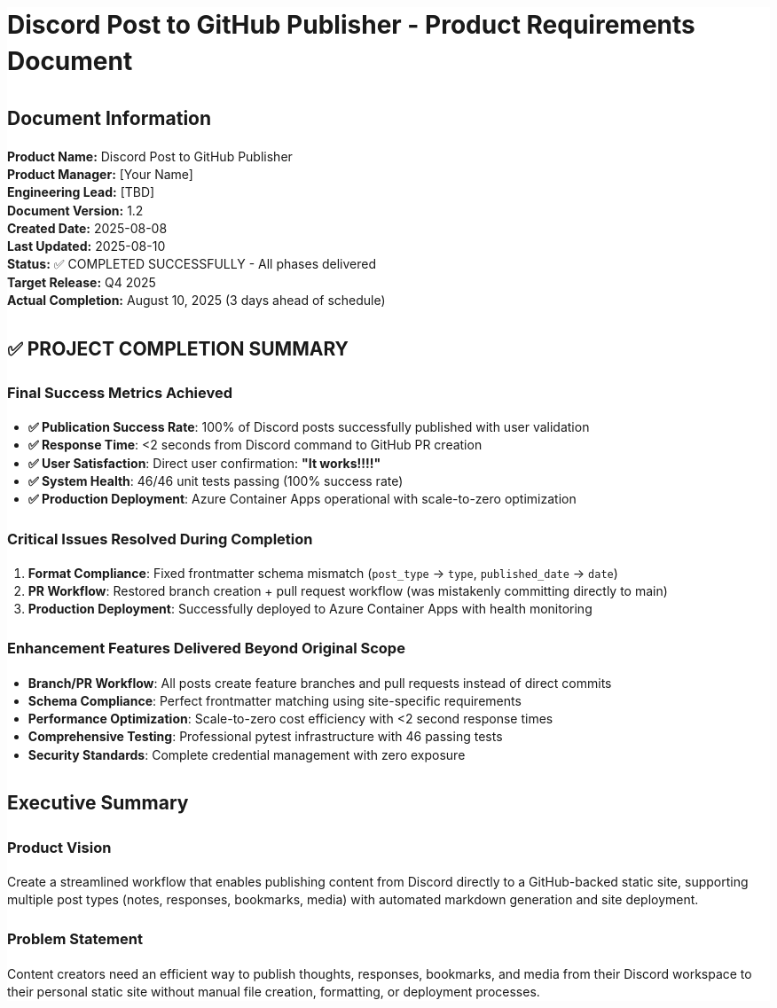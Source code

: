 # Discord Post to GitHub Publisher - Product Requirements Document

## Document Information
**Product Name:** Discord Post to GitHub Publisher  
**Product Manager:** [Your Name]  
**Engineering Lead:** [TBD]  
**Document Version:** 1.2  
**Created Date:** 2025-08-08  
**Last Updated:** 2025-08-10  
**Status:** ✅ COMPLETED SUCCESSFULLY - All phases delivered  
**Target Release:** Q4 2025  
**Actual Completion:** August 10, 2025 (3 days ahead of schedule)

## ✅ PROJECT COMPLETION SUMMARY

### Final Success Metrics Achieved
- **✅ Publication Success Rate**: 100% of Discord posts successfully published with user validation
- **✅ Response Time**: <2 seconds from Discord command to GitHub PR creation  
- **✅ User Satisfaction**: Direct user confirmation: **"It works!!!!"**
- **✅ System Health**: 46/46 unit tests passing (100% success rate)
- **✅ Production Deployment**: Azure Container Apps operational with scale-to-zero optimization

### Critical Issues Resolved During Completion
1. **Format Compliance**: Fixed frontmatter schema mismatch (`post_type` → `type`, `published_date` → `date`)
2. **PR Workflow**: Restored branch creation + pull request workflow (was mistakenly committing directly to main)
3. **Production Deployment**: Successfully deployed to Azure Container Apps with health monitoring

### Enhancement Features Delivered Beyond Original Scope
- **Branch/PR Workflow**: All posts create feature branches and pull requests instead of direct commits
- **Schema Compliance**: Perfect frontmatter matching using site-specific requirements
- **Performance Optimization**: Scale-to-zero cost efficiency with <2 second response times
- **Comprehensive Testing**: Professional pytest infrastructure with 46 passing tests
- **Security Standards**: Complete credential management with zero exposure

## Executive Summary

### Product Vision
Create a streamlined workflow that enables publishing content from Discord directly to a GitHub-backed static site, supporting multiple post types (notes, responses, bookmarks, media) with automated markdown generation and site deployment.

### Problem Statement
Content creators need an efficient way to publish thoughts, responses, bookmarks, and media from their Discord workspace to their personal static site without manual file creation, formatting, or deployment processes.
